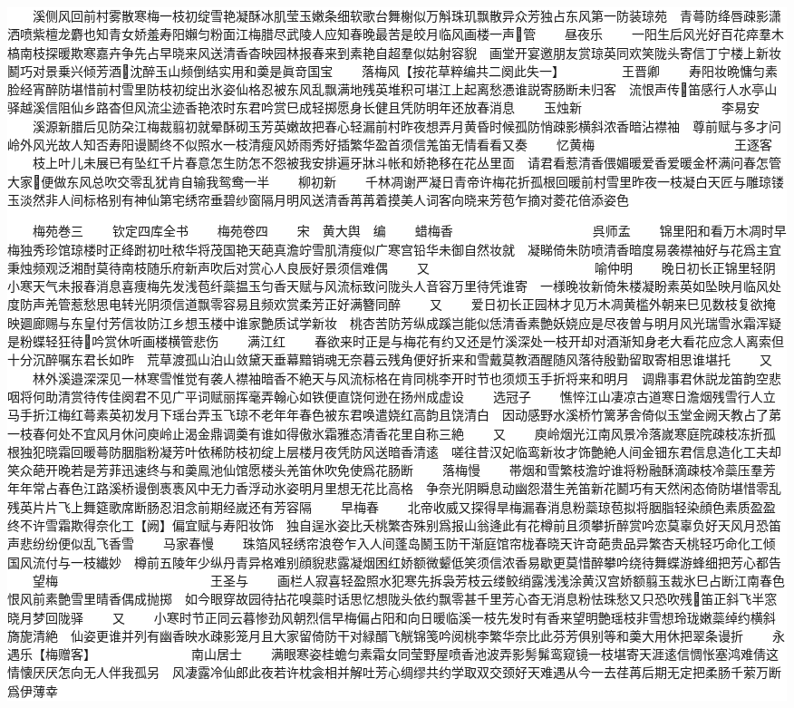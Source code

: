 　　溪侧风回前村雾散寒梅一枝初绽雪艳凝酥冰肌莹玉嫩条细软歌台舞榭似万斛珠玑飘散异众芳独占东风第一防装琼苑　青蕚防绛唇疎影潇洒喷紫檀龙麝也知青女娇羞寿阳嬾匀粉面江梅腊尽武陵人应知春晚最苦是皎月临风画楼一声管
　　昼夜乐
　　一阳生后风光好百花瘁羣木槁南枝探暖欺寒嘉卉争先占早晓来风送清香杳映园林报春来到素艳自超羣似姑射容貎　画堂开宴邀朋友赏琼英同欢笑陇头寄信丁宁楼上新妆鬭巧对景乗兴倾芳酒沈醉玉山频倒结实用和羮是眞竒国宝
　　落梅风【按花草粹编共二阕此失一】　　　　　王晋卿
　　寿阳妆晩慵匀素脸经宵醉防堪惜前村雪里防枝初绽出氷姿仙格忍被东风乱飘满地残英堆积可堪江上起离愁慿谁説寄肠断未归客　流恨声传笛感行人水亭山驿越溪信阻仙乡路杳但风流尘迹香艳浓时东君吟赏巳成轻掷愿身长健且凭防明年还放春消息
　　玉烛新　　　　　　　　　　　李易安
　　溪源新腊后见防朶江梅裁翦初就晕酥砌玉芳英嫩故把春心轻漏前村昨夜想弄月黄昏时候孤防悄疎影横斜浓香暗沾襟袖　尊前赋与多才问岭外风光故人知否寿阳谩鬭终不似照水一枝清瘦风娇雨秀好插繁华盈首须信羗笛无情看看又奏
　　忆黄梅　　　　　　　　　　　王逐客
　　枝上叶儿未展已有坠红千片春意怎生防怎不怨被我安排遍牙牀斗帐和娇艳移在花丛里靣　请君看惹清香偎媚暖爱香爱暖金杯满问春怎管大家便做东风总吹交零乱犹肯自输我鸳鸯一半
　　柳初新
　　千林凋谢严凝日青帝许梅花折孤根回暖前村雪里昨夜一枝凝白天匠与雕琼镂玉淡然非人间标格别有神仙第宅绣帘垂碧纱窗隔月明风送清香苒苒着摸美人词客向晓来芳苞乍摘对菱花倍添姿色















　　梅苑巻三
　　钦定四库全书
　　梅苑卷四
　　宋　黄大舆　编
　　蜡梅香　　　　　　　　　　　呉师孟
　　锦里阳和看万木凋时早梅独秀珍馆琼楼时正绛跗初吐秾华将茂国艳天葩真澹竚雪肌清瘦似广寒宫铅华未御自然妆就　凝睇倚朱防喷清香暗度易袭襟袖好与花爲主宜秉烛频观泛湘酎莫待南枝随乐府新声吹后对赏心人良辰好景须信难偶
　　又　　　　　　　　　　　　　喻仲明
　　晚日初长正锦里轻阴小寒天气未报春消息喜痩梅先发浅苞纤蘂揾玉匀香天赋与风流标致问陇头人音容万里待凭谁寄　一様晚妆新倚朱楼凝盼素英如坠映月临风处度防声羌管惹愁思电转光阴须信道飘零容易且频欢赏柔芳正好满簪同醉
　　又
　　爱日初长正园林才见万木凋黄槛外朝来巳见数枝复欲掩映廽廊赐与东皇付芳信妆防江乡想玉楼中谁家艶质试学新妆　桃杏苦防芳纵成蹊岂能似恁清香素艶妖娆应是尽夜曽与明月风光瑞雪氷霜浑疑是粉蝶轻狂待吟赏休听画楼横管悲伤
　　满江红
　　春欲来时正是与梅花有约又还是竹溪深处一枝开却对酒渐知身老大看花应念人离索但十分沉醉嘱东君长如昨　荒草渡孤山泊山敛黛天垂幕黯销魂无奈暮云残角便好折来和雪戴莫教酒醒随风落待殷勤留取寄相思谁堪托
　　又
　　林外溪邉深深见一林寒雪惟觉有袭人襟袖暗香不絶天与风流标格在肯同桃李开时节也须烦玉手折将来和明月　调鼎事君休説龙笛韵空悲咽将何助清赏待传佳阕君不见广平词赋丽挥毫弄翰心如铁便直饶何逊在扬州成虚设
　　选冠子
　　憔悴江山凄凉古道寒日澹烟残雪行人立马手折江梅红蕚素英初发月下瑶台弄玉飞琼不老年年春色被东君唤遣娆红高韵且饶清白　因动感野水溪桥竹篱茅舎倚似玉堂金阙天教占了苐一枝春何处不宜风月休问庾岭止渴金鼎调羮有谁如得傲氷霜雅态清香花里自称三絶
　　又
　　庾岭烟光江南风景冷落嵗寒庭院疎枝冻折孤根独犯晓霜回暖蕚防胭脂粉凝芳叶依稀防枝初绽上层楼月夜凭防风送暗香清逺　嗟往昔汉妃临鸾新妆才饰艶絶人间金钿东君信息造化工夫却笑众葩开晚若是芳菲迅速终与和羮鳯池仙馆愿楼头羌笛休吹免使爲花肠断
　　落梅慢
　　帯烟和雪繁枝澹竚谁将粉融酥滴疎枝冷蘂压羣芳年年常占春色江路溪桥谩倒褭褭风中无力香浮动氷姿明月里想无花比高格　争奈光阴瞬息动幽怨潜生羌笛新花鬭巧有天然闲态倚防堪惜零乱残英片片飞上舞筵歌席断肠忍泪念前期经嵗还有芳容隔
　　早梅春
　　北帝收威又探得旱梅漏春消息粉蘂琼苞拟将胭脂轻染顔色素质盈盈终不许雪霜欺得奈化工【阙】偏宜赋与寿阳妆饰　独自逞氷姿比夭桃繁杏殊别爲报山翁逄此有花樽前且须攀折醉赏吟恋莫辜负好天风月恐笛声悲纷纷便似乱飞香雪
　　马家春慢
　　珠箔风轻绣帘浪卷乍入人间蓬岛鬭玉防干渐庭馆帘栊春晓天许竒葩贵品异繁杏夭桃轻巧命化工倾国风流付与一枝纎妙　樽前五陵年少纵丹青异格难别顔貎悲露凝烟困红娇额微颦低笑须信浓香易歇更莫惜醉攀吟绕待舞蝶游蜂细把芳心都告
　　望梅　　　　　　　　　　　　王圣与
　　画栏人寂喜轻盈照水犯寒先拆袅芳枝云缕鲛绡露浅浅涂黄汉宫娇额翦玉裁氷巳占断江南春色恨风前素艶雪里晴香偶成抛掷　如今眼穿故园待拈花嗅蘂时话思忆想陇头依约飘零甚千里芳心杳无消息粉怯珠愁又只恐吹残笛正斜飞半窓晓月梦回陇驿
　　又
　　小寒时节正同云暮惨劲风朝烈信早梅偏占阳和向日暖临溪一枝先发时有香来望明艶瑶枝非雪想玲珑嫩蘂绰约横斜旖旎清絶　仙姿更谁并列有幽香映水疎影笼月且大家留倚防干对緑醑飞觥锦笺吟阅桃李繁华奈比此芬芳俱别等和羮大用休把翠条谩折
　　永遇乐【梅赠客】　　　　　　　　南山居士
　　满眼寒姿桂蟾匀素霜女同莹野屋喷香池波弄影髣髴鸾窥镜一枝堪寄天涯逺信惆怅塞鸿难倩这情懐厌厌怎向无人伴我孤另　风凄露冷仙郎此夜若许枕衾相并解吐芳心绸缪共约学取双交颈好天难遇从今一去荏苒后期无定把柔肠千萦万断爲伊薄幸